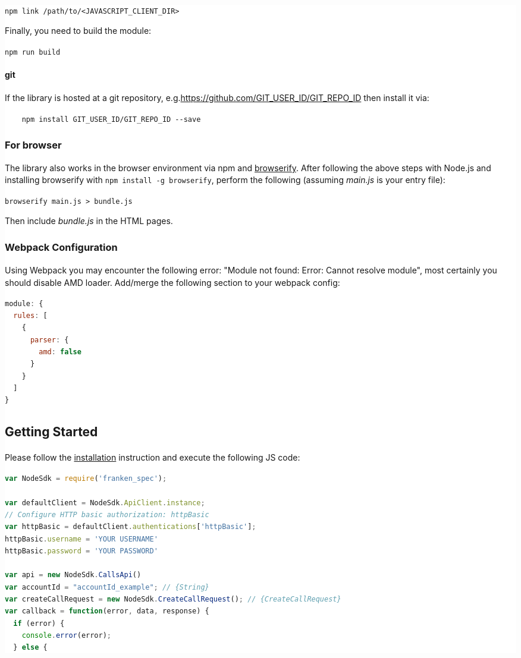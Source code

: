 ```shell
npm link /path/to/<JAVASCRIPT_CLIENT_DIR>
```

Finally, you need to build the module:

```shell
npm run build
```

#### git

If the library is hosted at a git repository, e.g.https://github.com/GIT_USER_ID/GIT_REPO_ID
then install it via:

```shell
    npm install GIT_USER_ID/GIT_REPO_ID --save
```

### For browser

The library also works in the browser environment via npm and [browserify](http://browserify.org/). After following
the above steps with Node.js and installing browserify with `npm install -g browserify`,
perform the following (assuming *main.js* is your entry file):

```shell
browserify main.js > bundle.js
```

Then include *bundle.js* in the HTML pages.

### Webpack Configuration

Using Webpack you may encounter the following error: "Module not found: Error:
Cannot resolve module", most certainly you should disable AMD loader. Add/merge
the following section to your webpack config:

```javascript
module: {
  rules: [
    {
      parser: {
        amd: false
      }
    }
  ]
}
```

## Getting Started

Please follow the [installation](#installation) instruction and execute the following JS code:

```javascript
var NodeSdk = require('franken_spec');

var defaultClient = NodeSdk.ApiClient.instance;
// Configure HTTP basic authorization: httpBasic
var httpBasic = defaultClient.authentications['httpBasic'];
httpBasic.username = 'YOUR USERNAME'
httpBasic.password = 'YOUR PASSWORD'

var api = new NodeSdk.CallsApi()
var accountId = "accountId_example"; // {String} 
var createCallRequest = new NodeSdk.CreateCallRequest(); // {CreateCallRequest} 
var callback = function(error, data, response) {
  if (error) {
    console.error(error);
  } else {
```